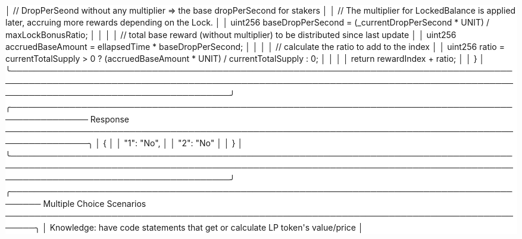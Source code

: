│         // DropPerSeond without any multiplier => the base dropPerSecond for stakers                                                                                                                            │
│         // The multiplier for LockedBalance is applied later, accruing more rewards depending on the Lock.                                                                                                      │
│         uint256 baseDropPerSecond = (_currentDropPerSecond * UNIT) / maxLockBonusRatio;                                                                                                                         │
│                                                                                                                                                                                                                 │
│         // total base reward (without multiplier) to be distributed since last update                                                                                                                           │
│         uint256 accruedBaseAmount = ellapsedTime * baseDropPerSecond;                                                                                                                                           │
│                                                                                                                                                                                                                 │
│          // calculate the ratio to add to the index                                                                                                                                                             │
│         uint256 ratio = currentTotalSupply > 0 ? (accruedBaseAmount * UNIT) / currentTotalSupply : 0;                                                                                                           │
│                                                                                                                                                                                                                 │
│         return rewardIndex + ratio;                                                                                                                                                                             │
│     }                                                                                                                                                                                                           │
╰─────────────────────────────────────────────────────────────────────────────────────────────────────────────────────────────────────────────────────────────────────────────────────────────────────────────────╯
╭─────────────────────────────────────────────────────────────────────────────────────────────────── Response ────────────────────────────────────────────────────────────────────────────────────────────────────╮
│ {                                                                                                                                                                                                               │
│     "1": "No",                                                                                                                                                                                                  │
│     "2": "No"                                                                                                                                                                                                   │
│ }                                                                                                                                                                                                               │
╰─────────────────────────────────────────────────────────────────────────────────────────────────────────────────────────────────────────────────────────────────────────────────────────────────────────────────╯
╭─────────────────────────────────────────────────────────────────────────────────────────── Multiple Choice Scenarios ───────────────────────────────────────────────────────────────────────────────────────────╮
│ Knowledge: have code statements that get or calculate LP token's value/price                                                                                                                                    │